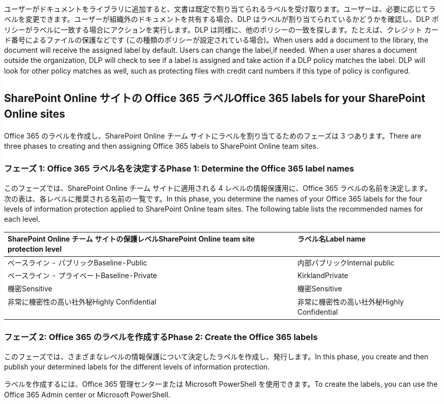<span data-ttu-id="2cd7c-p103">ユーザーがドキュメントをライブラリに追加すると、文書は既定で割り当てられるラベルを受け取ります。ユーザーは、必要に応じてラベルを変更できます。ユーザーが組織外のドキュメントを共有する場合、DLP はラベルが割り当てられているかどうかを確認し、DLP ポリシーがラベルに一致する場合にアクションを実行します。DLP は同様に、他のポリシーの一致を探します。たとえば、クレジット カード番号によるファイルの保護などです (この種類のポリシーが設定されている場合)。</span><span class="sxs-lookup"><span data-stu-id="2cd7c-p103">When users add a document to the library, the document will receive the assigned label by default. Users can change the label,if needed. When a user shares a document outside the organization, DLP will check to see if a label is assigned and take action if a DLP policy matches the label. DLP will look for other policy matches as well, such as protecting files with credit card numbers if this type of policy is configured.</span></span> 

## <a name="office-365-labels-for-your-sharepoint-online-sites"></a><span data-ttu-id="2cd7c-116">SharePoint Online サイトの Office 365 ラベル</span><span class="sxs-lookup"><span data-stu-id="2cd7c-116">Office 365 labels for your SharePoint Online sites</span></span>

<span data-ttu-id="2cd7c-117">Office 365 のラベルを作成し、SharePoint Online チーム サイトにラベルを割り当てるためのフェーズは 3 つあります。</span><span class="sxs-lookup"><span data-stu-id="2cd7c-117">There are three phases to creating and then assigning Office 365 labels to SharePoint Online team sites.</span></span>
  
### <a name="phase-1-determine-the-office-365-label-names"></a><span data-ttu-id="2cd7c-118">フェーズ 1: Office 365 ラベル名を決定する</span><span class="sxs-lookup"><span data-stu-id="2cd7c-118">Phase 1: Determine the Office 365 label names</span></span>

<span data-ttu-id="2cd7c-p104">このフェーズでは、SharePoint Online チーム サイトに適用される 4 レベルの情報保護用に、Office 365 ラベルの名前を決定します。 次の表は、各レベルに推奨される名前の一覧です。</span><span class="sxs-lookup"><span data-stu-id="2cd7c-p104">In this phase, you determine the names of your Office 365 labels for the four levels of information protection applied to SharePoint Online team sites. The following table lists the recommended names for each level.</span></span>
  
|<span data-ttu-id="2cd7c-121">**SharePoint Online チーム サイトの保護レベル**</span><span class="sxs-lookup"><span data-stu-id="2cd7c-121">**SharePoint Online team site protection level**</span></span>|<span data-ttu-id="2cd7c-122">**ラベル名**</span><span class="sxs-lookup"><span data-stu-id="2cd7c-122">**Label name**</span></span>|
|:-----|:-----|
|<span data-ttu-id="2cd7c-123">ベースライン - パブリック</span><span class="sxs-lookup"><span data-stu-id="2cd7c-123">Baseline-Public</span></span>  <br/> |<span data-ttu-id="2cd7c-124">内部パブリック</span><span class="sxs-lookup"><span data-stu-id="2cd7c-124">Internal public</span></span>  <br/> |
|<span data-ttu-id="2cd7c-125">ベースライン - プライベート</span><span class="sxs-lookup"><span data-stu-id="2cd7c-125">Baseline-Private</span></span>  <br/> |<span data-ttu-id="2cd7c-126">Kirkland</span><span class="sxs-lookup"><span data-stu-id="2cd7c-126">Private</span></span>  <br/> |
|<span data-ttu-id="2cd7c-127">機密</span><span class="sxs-lookup"><span data-stu-id="2cd7c-127">Sensitive</span></span>  <br/> |<span data-ttu-id="2cd7c-128">機密</span><span class="sxs-lookup"><span data-stu-id="2cd7c-128">Sensitive</span></span>  <br/> |
|<span data-ttu-id="2cd7c-129">非常に機密性の高い社外秘</span><span class="sxs-lookup"><span data-stu-id="2cd7c-129">Highly Confidential</span></span>  <br/> |<span data-ttu-id="2cd7c-130">非常に機密性の高い社外秘</span><span class="sxs-lookup"><span data-stu-id="2cd7c-130">Highly Confidential</span></span>  <br/> |
   
### <a name="phase-2-create-the-office-365-labels"></a><span data-ttu-id="2cd7c-131">フェーズ 2: Office 365 のラベルを作成する</span><span class="sxs-lookup"><span data-stu-id="2cd7c-131">Phase 2: Create the Office 365 labels</span></span>

<span data-ttu-id="2cd7c-132">このフェーズでは、さまざまなレベルの情報保護について決定したラベルを作成し、発行します。</span><span class="sxs-lookup"><span data-stu-id="2cd7c-132">In this phase, you create and then publish your determined labels for the different levels of information protection.</span></span>
  
<span data-ttu-id="2cd7c-133">ラベルを作成するには、Office 365 管理センターまたは Microsoft PowerShell を使用できます。</span><span class="sxs-lookup"><span data-stu-id="2cd7c-133">To create the labels, you can use the Office 365 Admin center or Microsoft PowerShell.</span></span>
  